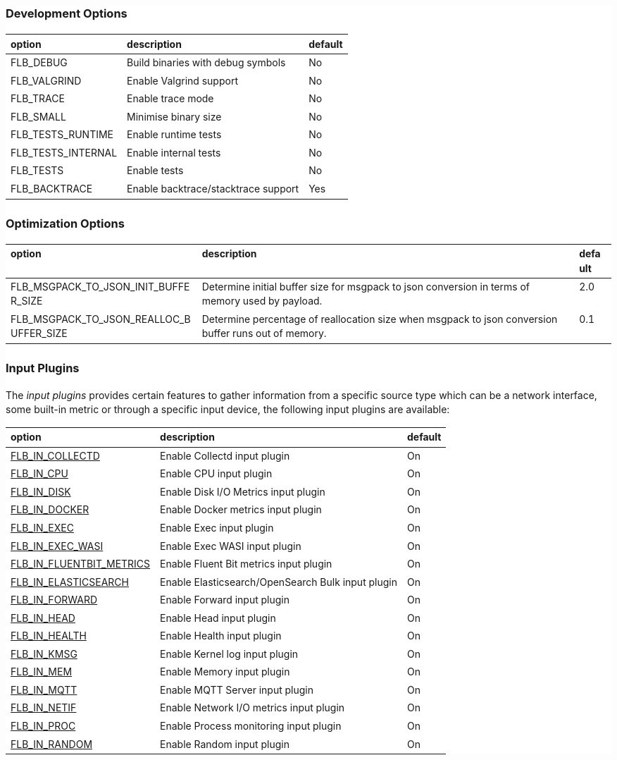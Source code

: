 ### Development Options

| option | description | default |
| :--- | :--- | :--- |
| FLB\_DEBUG | Build binaries with debug symbols | No |
| FLB\_VALGRIND | Enable Valgrind support | No |
| FLB\_TRACE | Enable trace mode | No |
| FLB\_SMALL | Minimise binary size | No |
| FLB\_TESTS\_RUNTIME | Enable runtime tests | No |
| FLB\_TESTS\_INTERNAL | Enable internal tests | No |
| FLB\_TESTS | Enable tests | No |
| FLB\_BACKTRACE | Enable backtrace/stacktrace support | Yes |

### Optimization Options

| option | description | default |
| :--- | :--- | :--- |
| FLB\_MSGPACK\_TO\_JSON\_INIT\_BUFFER\_SIZE | Determine initial buffer size for msgpack to json conversion in terms of memory used by payload. | 2.0 |
| FLB\_MSGPACK\_TO\_JSON\_REALLOC\_BUFFER\_SIZE | Determine percentage of reallocation size when msgpack to json conversion buffer runs out of memory. | 0.1 |

### Input Plugins

The _input plugins_ provides certain features to gather information from a specific source type which can be a network interface, some built-in metric or through a specific input device, the following input plugins are available:

| option | description | default |
| :--- | :--- | :--- |
| [FLB\_IN\_COLLECTD](../../pipeline/inputs/collectd.md) | Enable Collectd input plugin | On |
| [FLB\_IN\_CPU](../../pipeline/inputs/cpu-metrics.md) | Enable CPU input plugin | On |
| [FLB\_IN\_DISK](../../pipeline/inputs/disk-io-metrics.md) | Enable Disk I/O Metrics input plugin | On |
| [FLB\_IN\_DOCKER](../../pipeline/inputs/docker-events.md) | Enable Docker metrics input plugin | On |
| [FLB\_IN\_EXEC](../../pipeline/inputs/exec.md) | Enable Exec input plugin | On |
| [FLB\_IN\_EXEC\_WASI](../../pipeline/inputs/exec-wasi.md) | Enable Exec WASI input plugin | On |
| [FLB_IN_FLUENTBIT_METRICS](../../pipeline/inputs/fluentbit-metrics.md) | Enable Fluent Bit metrics input plugin | On |
| [FLB\_IN\_ELASTICSEARCH](../../pipeline/inputs/elasticsearch.md) | Enable Elasticsearch/OpenSearch Bulk input plugin | On |
| [FLB\_IN\_FORWARD](../../pipeline/inputs/forward.md) | Enable Forward input plugin | On |
| [FLB\_IN\_HEAD](../../pipeline/inputs/head.md) | Enable Head input plugin | On |
| [FLB\_IN\_HEALTH](../../pipeline/inputs/health.md) | Enable Health input plugin | On |
| [FLB\_IN\_KMSG](../../pipeline/inputs/kernel-logs.md) | Enable Kernel log input plugin | On |
| [FLB\_IN\_MEM](../../pipeline/inputs/memory-metrics.md) | Enable Memory input plugin | On |
| [FLB\_IN\_MQTT](../../pipeline/inputs/mqtt.md) | Enable MQTT Server input plugin | On |
| [FLB\_IN\_NETIF](../../pipeline/inputs/network-io-metrics.md) | Enable Network I/O metrics input plugin | On |
| [FLB\_IN\_PROC](../../pipeline/inputs/process.md) | Enable Process monitoring input plugin | On |
| [FLB\_IN\_RANDOM](../../pipeline/inputs/random.md) | Enable Random input plugin | On |